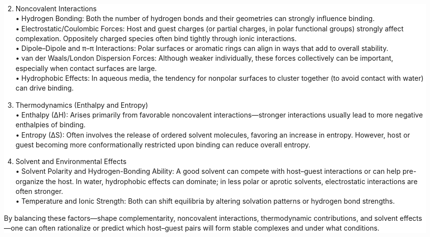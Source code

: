 2) Noncovalent Interactions  
   • Hydrogen Bonding: Both the number of hydrogen bonds and their geometries can strongly influence binding.  
   • Electrostatic/Coulombic Forces: Host and guest charges (or partial charges, in polar functional groups) strongly affect complexation. Oppositely charged species often bind tightly through ionic interactions.  
   • Dipole–Dipole and π–π Interactions: Polar surfaces or aromatic rings can align in ways that add to overall stability.  
   • van der Waals/London Dispersion Forces: Although weaker individually, these forces collectively can be important, especially when contact surfaces are large.  
   • Hydrophobic Effects: In aqueous media, the tendency for nonpolar surfaces to cluster together (to avoid contact with water) can drive binding.

3) Thermodynamics (Enthalpy and Entropy)  
   • Enthalpy (∆H): Arises primarily from favorable noncovalent interactions—stronger interactions usually lead to more negative enthalpies of binding.  
   • Entropy (∆S): Often involves the release of ordered solvent molecules, favoring an increase in entropy. However, host or guest becoming more conformationally restricted upon binding can reduce overall entropy.

4) Solvent and Environmental Effects  
   • Solvent Polarity and Hydrogen-Bonding Ability: A good solvent can compete with host–guest interactions or can help pre-organize the host. In water, hydrophobic effects can dominate; in less polar or aprotic solvents, electrostatic interactions are often stronger.  
   • Temperature and Ionic Strength: Both can shift equilibria by altering solvation patterns or hydrogen bond strengths.

By balancing these factors—shape complementarity, noncovalent interactions, thermodynamic contributions, and solvent effects—one can often rationalize or predict which host–guest pairs will form stable complexes and under what conditions.

